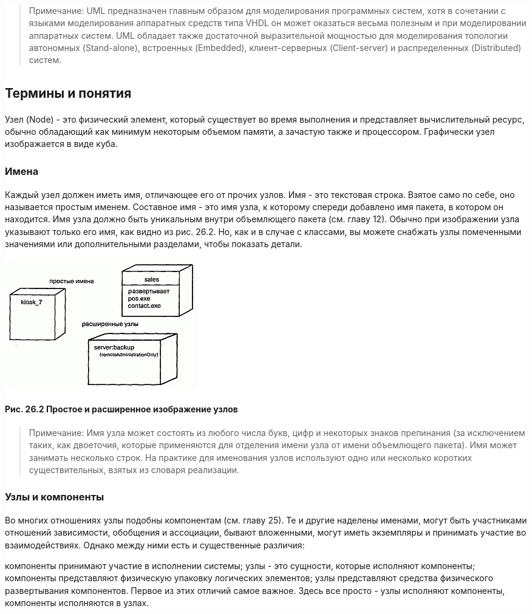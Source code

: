 > Примечание: UML предназначен главным образом для моделирования программных систем, хотя в сочетании с языками моделирования аппаратных средств типа VHDL он может оказаться весьма полезным и при моделировании аппаратных систем. UML обладает также достаточной выразительной мощностью для моделирования топологии автономных (Stand-alone), встроенных (Embedded), клиент-серверных (Client-server) и распределенных (Distributed) систем.

## Термины и понятия
Узел (Node) - это физический элемент, который существует во время выполнения и представляет вычислительный ресурс, обычно обладающий как минимум некоторым объемом памяти, а зачастую также и процессором. Графически узел изображается в виде куба.

### Имена
Каждый узел должен иметь имя, отличающее его от прочих узлов. Имя - это текстовая строка. Взятое само по себе, оно называется простым именем. Составное имя - это имя узла, к которому спереди добавлено имя пакета, в котором он находится. Имя узла должно быть уникальным внутри объемлющего пакета (см. главу 12). Обычно при изображении узла указывают только его имя, как видно из рис. 26.2. Но, как и в случае с классами, вы можете снабжать узлы помеченными значениями или дополнительными разделами, чтобы показать детали.

![](src26/26-2.gif)

#### Рис. 26.2 Простое и расширенное изображение узлов

> Примечание: Имя узла может состоять из любого числа букв, цифр и некоторых знаков препинания (за исключением таких, как двоеточия, которые применяются для отделения имени узла от имени объемлющего пакета). Имя может занимать несколько строк. На практике для именования узлов используют одно или несколько коротких существительных, взятых из словаря реализации.

### Узлы и компоненты
Во многих отношениях узлы подобны компонентам (см. главу 25). Те и другие наделены именами, могут быть участниками отношений зависимости, обобщения и ассоциации, бывают вложенными, могут иметь экземпляры и принимать участие во взаимодействиях. Однако между ними есть и существенные различия:

компоненты принимают участие в исполнении системы; узлы - это сущности, которые исполняют компоненты;
компоненты представляют физическую упаковку логических элементов; узлы представляют средства физического развертывания компонентов.
Первое из этих отличий самое важное. Здесь все просто - узлы исполняют компоненты, компоненты исполняются в узлах.
